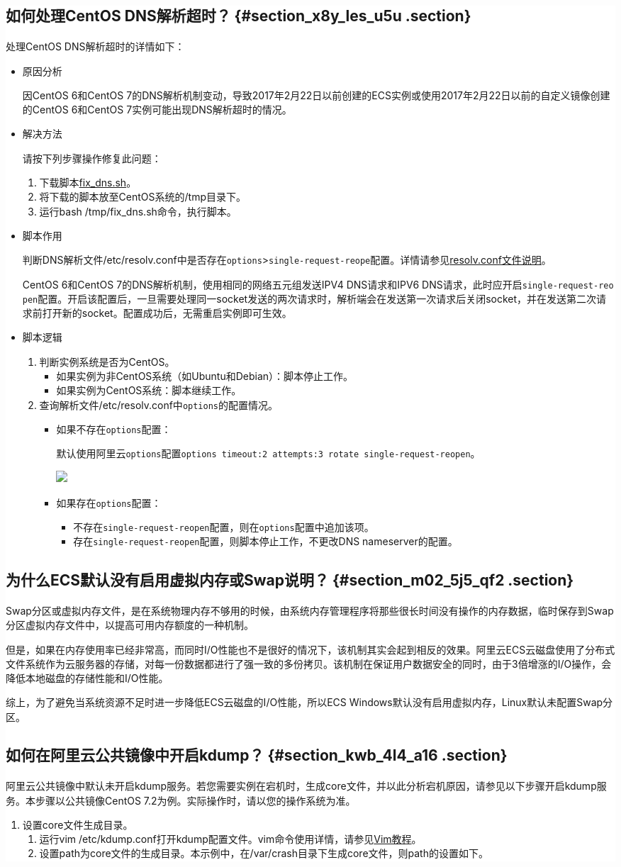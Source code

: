 ## 如何处理CentOS DNS解析超时？ {#section_x8y_les_u5u .section}

处理CentOS DNS解析超时的详情如下：

-   原因分析

    因CentOS 6和CentOS 7的DNS解析机制变动，导致2017年2月22日以前创建的ECS实例或使用2017年2月22日以前的自定义镜像创建的CentOS 6和CentOS 7实例可能出现DNS解析超时的情况。

-   解决方法

    请按下列步骤操作修复此问题：

    1.  下载脚本[fix\_dns.sh](http://docs-aliyun.cn-hangzhou.oss.aliyun-inc.com/assets/attach/59344/cn_zh/1505957231428/fix_dns%20%281%29.sh)。
    2.  将下载的脚本放至CentOS系统的/tmp目录下。
    3.  运行bash /tmp/fix\_dns.sh命令，执行脚本。
-   脚本作用

    判断DNS解析文件/etc/resolv.conf中是否存在`options`\>`single-request-reope`配置。详情请参见[resolv.conf文件说明](http://man7.org/linux/man-pages/man5/resolv.conf.5.html)。

    CentOS 6和CentOS 7的DNS解析机制，使用相同的网络五元组发送IPV4 DNS请求和IPV6 DNS请求，此时应开启`single-request-reopen`配置。开启该配置后，一旦需要处理同一socket发送的两次请求时，解析端会在发送第一次请求后关闭socket，并在发送第二次请求前打开新的socket。配置成功后，无需重启实例即可生效。

-   脚本逻辑
    1.  判断实例系统是否为CentOS。
        -   如果实例为非CentOS系统（如Ubuntu和Debian）：脚本停止工作。
        -   如果实例为CentOS系统：脚本继续工作。
    2.  查询解析文件/etc/resolv.conf中`options`的配置情况。
        -   如果不存在`options`配置：

            默认使用阿里云`options`配置`options timeout:2 attempts:3 rotate single-request-reopen`。

            ![](http://static-aliyun-doc.oss-cn-hangzhou.aliyuncs.com/assets/img/147740/156690182346335_zh-CN.png)

        -   如果存在`options`配置：
            -   不存在`single-request-reopen`配置，则在`options`配置中追加该项。
            -   存在`single-request-reopen`配置，则脚本停止工作，不更改DNS nameserver的配置。

## 为什么ECS默认没有启用虚拟内存或Swap说明？ {#section_m02_5j5_qf2 .section}

Swap分区或虚拟内存文件，是在系统物理内存不够用的时候，由系统内存管理程序将那些很长时间没有操作的内存数据，临时保存到Swap分区虚拟内存文件中，以提高可用内存额度的一种机制。

但是，如果在内存使用率已经非常高，而同时I/O性能也不是很好的情况下，该机制其实会起到相反的效果。阿里云ECS云磁盘使用了分布式文件系统作为云服务器的存储，对每一份数据都进行了强一致的多份拷贝。该机制在保证用户数据安全的同时，由于3倍增涨的I/O操作，会降低本地磁盘的存储性能和I/O性能。

综上，为了避免当系统资源不足时进一步降低ECS云磁盘的I/O性能，所以ECS Windows默认没有启用虚拟内存，Linux默认未配置Swap分区。

## 如何在阿里云公共镜像中开启kdump？ {#section_kwb_4l4_a16 .section}

阿里云公共镜像中默认未开启kdump服务。若您需要实例在宕机时，生成core文件，并以此分析宕机原因，请参见以下步骤开启kdump服务。本步骤以公共镜像CentOS 7.2为例。实际操作时，请以您的操作系统为准。

1.  设置core文件生成目录。
    1.  运行vim /etc/kdump.conf打开kdump配置文件。vim命令使用详情，请参见[Vim教程](../cn.zh-CN/建站教程/Vim教程.md#)。
    2.  设置path为core文件的生成目录。本示例中，在/var/crash目录下生成core文件，则path的设置如下。
